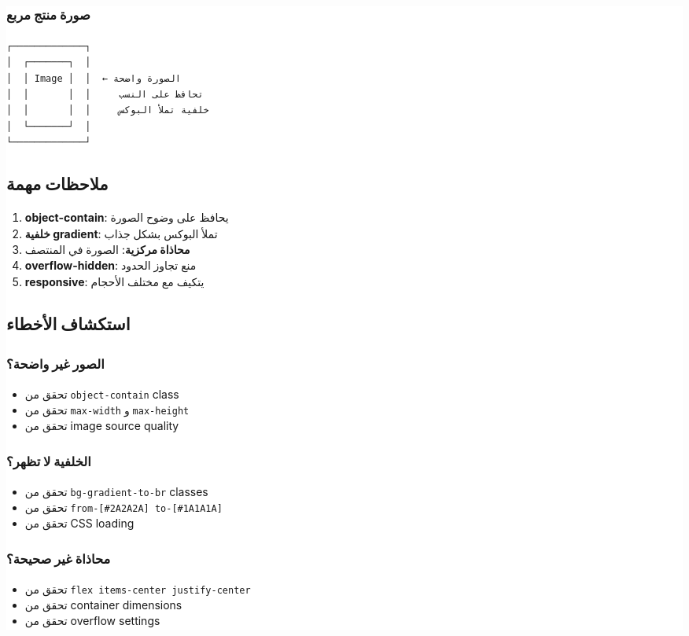 ### صورة منتج مربع
```
┌─────────────┐
│  ┌───────┐  │
│  │ Image │  │  ← الصورة واضحة
│  │       │  │     تحافظ على النسب
│  │       │  │     خلفية تملأ البوكس
│  └───────┘  │
└─────────────┘
```

## ملاحظات مهمة

1. **object-contain**: يحافظ على وضوح الصورة
2. **خلفية gradient**: تملأ البوكس بشكل جذاب
3. **محاذاة مركزية**: الصورة في المنتصف
4. **overflow-hidden**: منع تجاوز الحدود
5. **responsive**: يتكيف مع مختلف الأحجام

## استكشاف الأخطاء

### الصور غير واضحة؟
- تحقق من `object-contain` class
- تحقق من `max-width` و `max-height`
- تحقق من image source quality

### الخلفية لا تظهر؟
- تحقق من `bg-gradient-to-br` classes
- تحقق من `from-[#2A2A2A] to-[#1A1A1A]`
- تحقق من CSS loading

### محاذاة غير صحيحة؟
- تحقق من `flex items-center justify-center`
- تحقق من container dimensions
- تحقق من overflow settings 